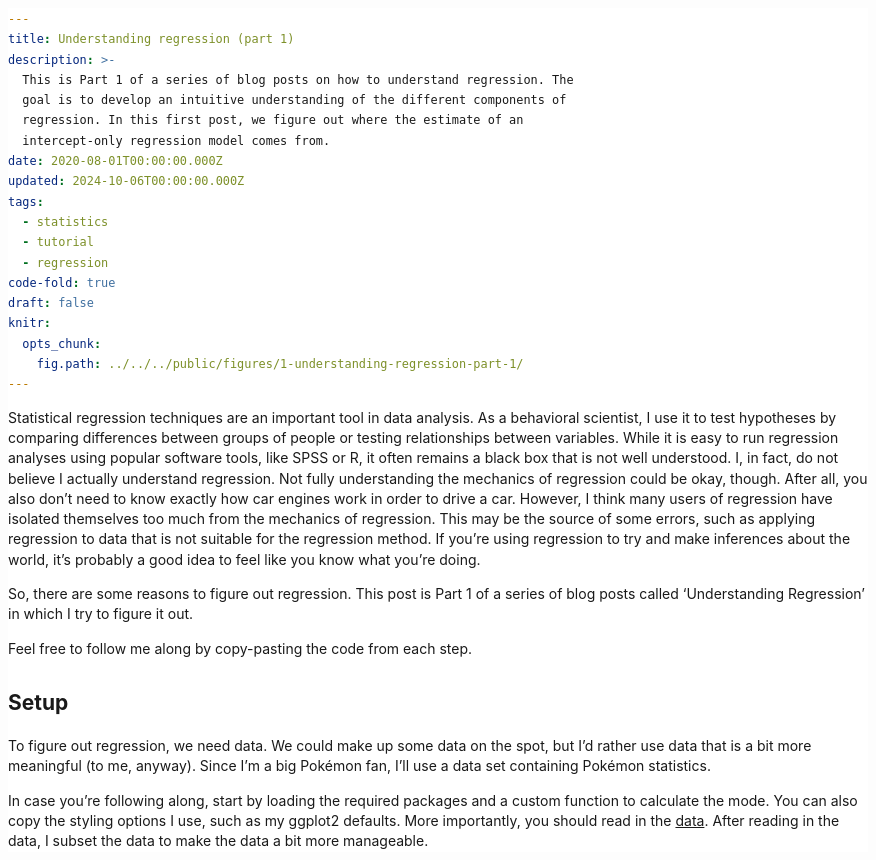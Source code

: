 ```yaml
---
title: Understanding regression (part 1)
description: >-
  This is Part 1 of a series of blog posts on how to understand regression. The
  goal is to develop an intuitive understanding of the different components of
  regression. In this first post, we figure out where the estimate of an
  intercept-only regression model comes from.
date: 2020-08-01T00:00:00.000Z
updated: 2024-10-06T00:00:00.000Z
tags:
  - statistics
  - tutorial
  - regression
code-fold: true
draft: false
knitr:
  opts_chunk:
    fig.path: ../../../public/figures/1-understanding-regression-part-1/
---
```



Statistical regression techniques are an important tool in data
analysis. As a behavioral scientist, I use it to test hypotheses by
comparing differences between groups of people or testing relationships
between variables. While it is easy to run regression analyses using
popular software tools, like SPSS or R, it often remains a black box
that is not well understood. I, in fact, do not believe I actually
understand regression. Not fully understanding the mechanics of
regression could be okay, though. After all, you also don’t need to know
exactly how car engines work in order to drive a car. However, I think
many users of regression have isolated themselves too much from the
mechanics of regression. This may be the source of some errors, such as
applying regression to data that is not suitable for the regression
method. If you’re using regression to try and make inferences about the
world, it’s probably a good idea to feel like you know what you’re
doing.

So, there are some reasons to figure out regression. This post is Part 1
of a series of blog posts called ‘Understanding Regression’ in which I
try to figure it out.

Feel free to follow me along by copy-pasting the code from each step.

## Setup

To figure out regression, we need data. We could make up some data on
the spot, but I’d rather use data that is a bit more meaningful (to me,
anyway). Since I’m a big Pokémon fan, I’ll use a data set containing
Pokémon statistics.

In case you’re following along, start by loading the required packages
and a custom function to calculate the mode. You can also copy the
styling options I use, such as my ggplot2 defaults. More importantly,
you should read in the
[data](https://www.willemsleegers.com/data/pokemon.csv). After reading
in the data, I subset the data to make the data a bit more manageable.
